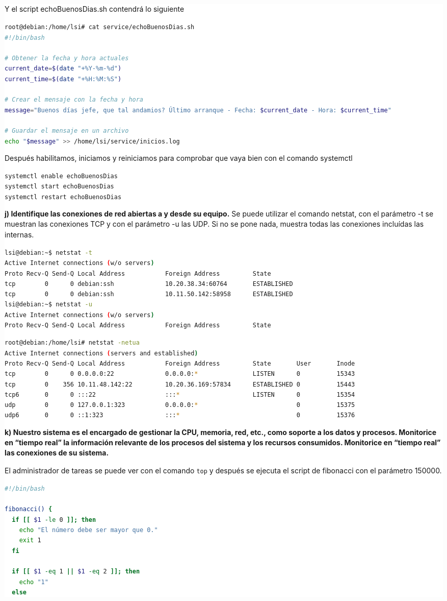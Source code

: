 Y el script echoBuenosDias.sh contendrá lo siguiente
```sh
root@debian:/home/lsi# cat service/echoBuenosDias.sh
#!/bin/bash

# Obtener la fecha y hora actuales
current_date=$(date "+%Y-%m-%d")
current_time=$(date "+%H:%M:%S")

# Crear el mensaje con la fecha y hora
message="Buenos días jefe, que tal andamios? Último arranque - Fecha: $current_date - Hora: $current_time"

# Guardar el mensaje en un archivo
echo "$message" >> /home/lsi/service/inicios.log
```

Después habilitamos, iniciamos y reiniciamos para comprobar que vaya bien con el comando systemctl
```sh
systemctl enable echoBuenosDias
systemctl start echoBuenosDias
systemctl restart echoBuenosDias
```

**j) Identifique las conexiones de red abiertas a y desde su equipo.**
Se puede utilizar el comando netstat, con el parámetro -t se muestran las conexiones TCP y con el parámetro -u las UDP. Si no se pone nada, muestra todas las conexiones incluídas las internas.

```sh
lsi@debian:~$ netstat -t
Active Internet connections (w/o servers)
Proto Recv-Q Send-Q Local Address           Foreign Address         State
tcp        0      0 debian:ssh              10.20.38.34:60764       ESTABLISHED
tcp        0      0 debian:ssh              10.11.50.142:58958      ESTABLISHED
lsi@debian:~$ netstat -u
Active Internet connections (w/o servers)
Proto Recv-Q Send-Q Local Address           Foreign Address         State
```

```sh
root@debian:/home/lsi# netstat -netua
Active Internet connections (servers and established)
Proto Recv-Q Send-Q Local Address           Foreign Address         State       User       Inode
tcp        0      0 0.0.0.0:22              0.0.0.0:*               LISTEN      0          15343
tcp        0    356 10.11.48.142:22         10.20.36.169:57834      ESTABLISHED 0          15443
tcp6       0      0 :::22                   :::*                    LISTEN      0          15354
udp        0      0 127.0.0.1:323           0.0.0.0:*                           0          15375
udp6       0      0 ::1:323                 :::*                                0          15376
```

**k) Nuestro sistema es el encargado de gestionar la CPU, memoria, red, etc., como soporte a los datos y procesos. Monitorice en “tiempo real” la información relevante de los procesos del sistema y los recursos consumidos. Monitorice en “tiempo real” las conexiones de su sistema.**

El administrador de tareas se puede ver con el comando ```top``` y después se ejecuta el script de fibonacci con el parámetro 150000.
```sh
#!/bin/bash

fibonacci() {
  if [[ $1 -le 0 ]]; then
    echo "El número debe ser mayor que 0."
    exit 1
  fi

  if [[ $1 -eq 1 || $1 -eq 2 ]]; then
    echo "1"
  else
```